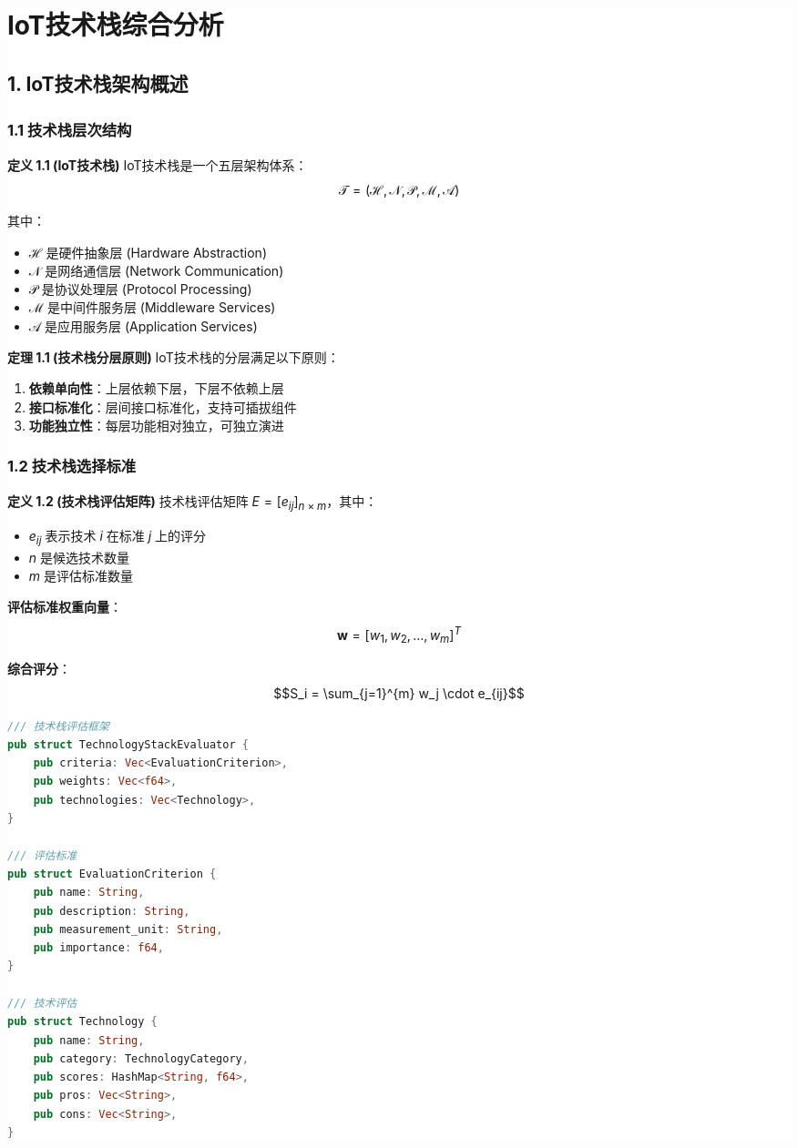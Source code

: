 # IoT技术栈综合分析

## 1. IoT技术栈架构概述

### 1.1 技术栈层次结构

**定义 1.1 (IoT技术栈)**
IoT技术栈是一个五层架构体系：
$$\mathcal{T} = (\mathcal{H}, \mathcal{N}, \mathcal{P}, \mathcal{M}, \mathcal{A})$$

其中：

- $\mathcal{H}$ 是硬件抽象层 (Hardware Abstraction)
- $\mathcal{N}$ 是网络通信层 (Network Communication)
- $\mathcal{P}$ 是协议处理层 (Protocol Processing)
- $\mathcal{M}$ 是中间件服务层 (Middleware Services)
- $\mathcal{A}$ 是应用服务层 (Application Services)

**定理 1.1 (技术栈分层原则)**
IoT技术栈的分层满足以下原则：

1. **依赖单向性**：上层依赖下层，下层不依赖上层
2. **接口标准化**：层间接口标准化，支持可插拔组件
3. **功能独立性**：每层功能相对独立，可独立演进

### 1.2 技术栈选择标准

**定义 1.2 (技术栈评估矩阵)**
技术栈评估矩阵 $E = [e_{ij}]_{n \times m}$，其中：

- $e_{ij}$ 表示技术 $i$ 在标准 $j$ 上的评分
- $n$ 是候选技术数量
- $m$ 是评估标准数量

**评估标准权重向量**：
$$\mathbf{w} = [w_1, w_2, \ldots, w_m]^T$$

**综合评分**：
$$S_i = \sum_{j=1}^{m} w_j \cdot e_{ij}$$

```rust
/// 技术栈评估框架
pub struct TechnologyStackEvaluator {
    pub criteria: Vec<EvaluationCriterion>,
    pub weights: Vec<f64>,
    pub technologies: Vec<Technology>,
}

/// 评估标准
pub struct EvaluationCriterion {
    pub name: String,
    pub description: String,
    pub measurement_unit: String,
    pub importance: f64,
}

/// 技术评估
pub struct Technology {
    pub name: String,
    pub category: TechnologyCategory,
    pub scores: HashMap<String, f64>,
    pub pros: Vec<String>,
    pub cons: Vec<String>,
}

```